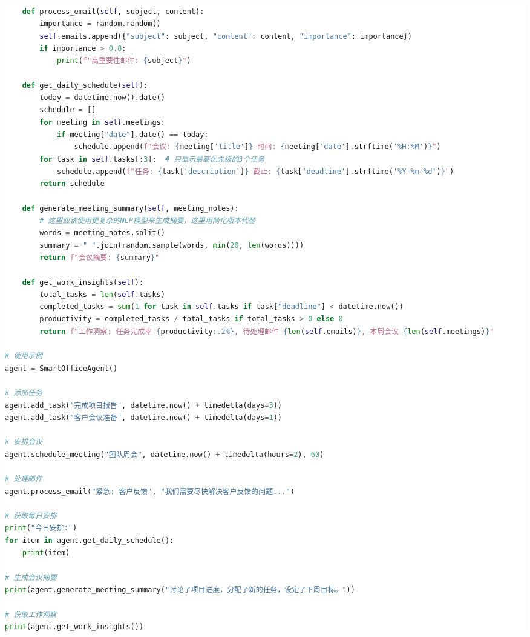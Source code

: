 ```python
    def process_email(self, subject, content):
        importance = random.random()
        self.emails.append({"subject": subject, "content": content, "importance": importance})
        if importance > 0.8:
            print(f"高重要性邮件: {subject}")

    def get_daily_schedule(self):
        today = datetime.now().date()
        schedule = []
        for meeting in self.meetings:
            if meeting["date"].date() == today:
                schedule.append(f"会议: {meeting['title']} 时间: {meeting['date'].strftime('%H:%M')}")
        for task in self.tasks[:3]:  # 只显示最高优先级的3个任务
            schedule.append(f"任务: {task['description']} 截止: {task['deadline'].strftime('%Y-%m-%d')}")
        return schedule

    def generate_meeting_summary(self, meeting_notes):
        # 这里应该使用更复杂的NLP模型来生成摘要，这里用简化版本代替
        words = meeting_notes.split()
        summary = " ".join(random.sample(words, min(20, len(words))))
        return f"会议摘要: {summary}"

    def get_work_insights(self):
        total_tasks = len(self.tasks)
        completed_tasks = sum(1 for task in self.tasks if task["deadline"] < datetime.now())
        productivity = completed_tasks / total_tasks if total_tasks > 0 else 0
        return f"工作洞察: 任务完成率 {productivity:.2%}, 待处理邮件 {len(self.emails)}, 本周会议 {len(self.meetings)}"

# 使用示例
agent = SmartOfficeAgent()

# 添加任务
agent.add_task("完成项目报告", datetime.now() + timedelta(days=3))
agent.add_task("客户会议准备", datetime.now() + timedelta(days=1))

# 安排会议
agent.schedule_meeting("团队周会", datetime.now() + timedelta(hours=2), 60)

# 处理邮件
agent.process_email("紧急: 客户反馈", "我们需要尽快解决客户反馈的问题...")

# 获取每日安排
print("今日安排:")
for item in agent.get_daily_schedule():
    print(item)

# 生成会议摘要
print(agent.generate_meeting_summary("讨论了项目进度，分配了新的任务，设定了下周目标。"))

# 获取工作洞察
print(agent.get_work_insights())
```
